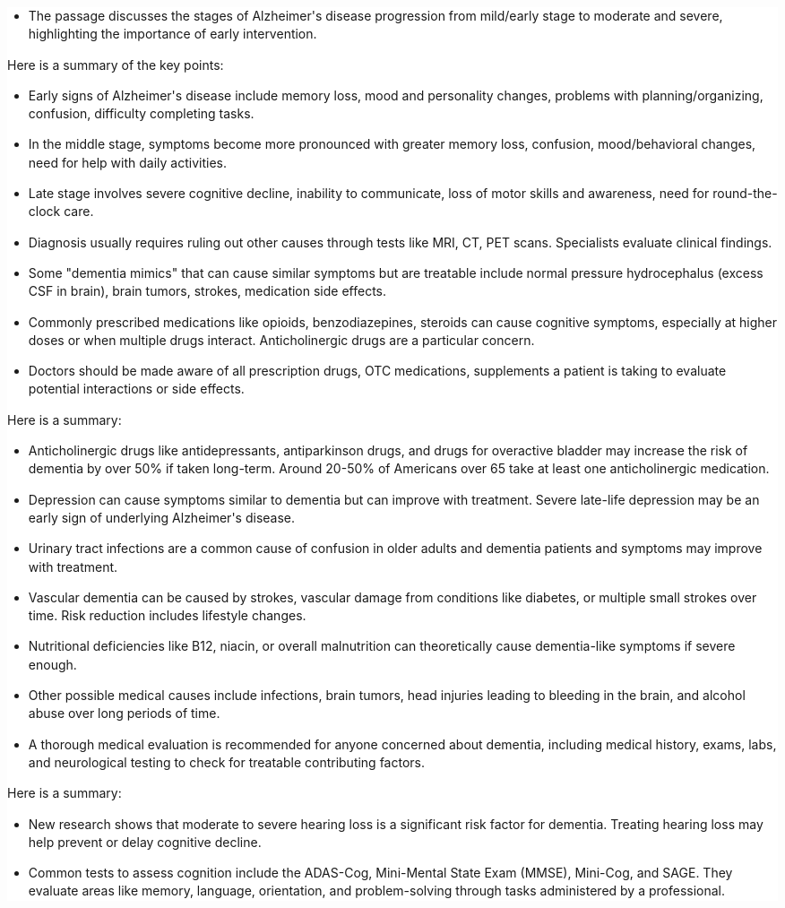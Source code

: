 - The passage discusses the stages of Alzheimer's disease progression from mild/early stage to moderate and severe, highlighting the importance of early intervention.

 Here is a summary of the key points:

- Early signs of Alzheimer's disease include memory loss, mood and personality changes, problems with planning/organizing, confusion, difficulty completing tasks. 

- In the middle stage, symptoms become more pronounced with greater memory loss, confusion, mood/behavioral changes, need for help with daily activities. 

- Late stage involves severe cognitive decline, inability to communicate, loss of motor skills and awareness, need for round-the-clock care.

- Diagnosis usually requires ruling out other causes through tests like MRI, CT, PET scans. Specialists evaluate clinical findings. 

- Some "dementia mimics" that can cause similar symptoms but are treatable include normal pressure hydrocephalus (excess CSF in brain), brain tumors, strokes, medication side effects. 

- Commonly prescribed medications like opioids, benzodiazepines, steroids can cause cognitive symptoms, especially at higher doses or when multiple drugs interact. Anticholinergic drugs are a particular concern.

- Doctors should be made aware of all prescription drugs, OTC medications, supplements a patient is taking to evaluate potential interactions or side effects.

 Here is a summary:

- Anticholinergic drugs like antidepressants, antiparkinson drugs, and drugs for overactive bladder may increase the risk of dementia by over 50% if taken long-term. Around 20-50% of Americans over 65 take at least one anticholinergic medication. 

- Depression can cause symptoms similar to dementia but can improve with treatment. Severe late-life depression may be an early sign of underlying Alzheimer's disease. 

- Urinary tract infections are a common cause of confusion in older adults and dementia patients and symptoms may improve with treatment.

- Vascular dementia can be caused by strokes, vascular damage from conditions like diabetes, or multiple small strokes over time. Risk reduction includes lifestyle changes.

- Nutritional deficiencies like B12, niacin, or overall malnutrition can theoretically cause dementia-like symptoms if severe enough. 

- Other possible medical causes include infections, brain tumors, head injuries leading to bleeding in the brain, and alcohol abuse over long periods of time.

- A thorough medical evaluation is recommended for anyone concerned about dementia, including medical history, exams, labs, and neurological testing to check for treatable contributing factors.

 Here is a summary:

- New research shows that moderate to severe hearing loss is a significant risk factor for dementia. Treating hearing loss may help prevent or delay cognitive decline. 

- Common tests to assess cognition include the ADAS-Cog, Mini-Mental State Exam (MMSE), Mini-Cog, and SAGE. They evaluate areas like memory, language, orientation, and problem-solving through tasks administered by a professional. 

